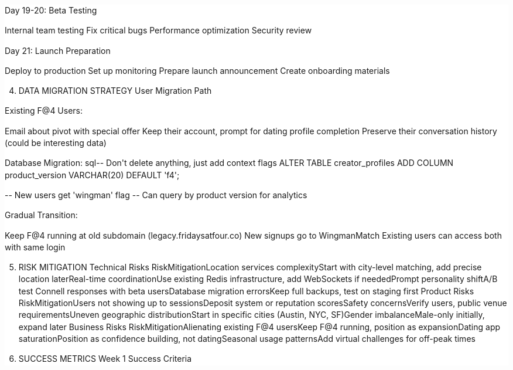 Day 19-20: Beta Testing

 Internal team testing
 Fix critical bugs
 Performance optimization
 Security review

Day 21: Launch Preparation

 Deploy to production
 Set up monitoring
 Prepare launch announcement
 Create onboarding materials


4. DATA MIGRATION STRATEGY
User Migration Path

Existing F@4 Users:

Email about pivot with special offer
Keep their account, prompt for dating profile completion
Preserve their conversation history (could be interesting data)


Database Migration:
sql-- Don't delete anything, just add context flags
ALTER TABLE creator_profiles ADD COLUMN product_version VARCHAR(20) DEFAULT 'f4';

-- New users get 'wingman' flag
-- Can query by product version for analytics

Gradual Transition:

Keep F@4 running at old subdomain (legacy.fridaysatfour.co)
New signups go to WingmanMatch
Existing users can access both with same login




5. RISK MITIGATION
Technical Risks
RiskMitigationLocation services complexityStart with city-level matching, add precise location laterReal-time coordinationUse existing Redis infrastructure, add WebSockets if neededPrompt personality shiftA/B test Connell responses with beta usersDatabase migration errorsKeep full backups, test on staging first
Product Risks
RiskMitigationUsers not showing up to sessionsDeposit system or reputation scoresSafety concernsVerify users, public venue requirementsUneven geographic distributionStart in specific cities (Austin, NYC, SF)Gender imbalanceMale-only initially, expand later
Business Risks
RiskMitigationAlienating existing F@4 usersKeep F@4 running, position as expansionDating app saturationPosition as confidence building, not datingSeasonal usage patternsAdd virtual challenges for off-peak times

6. SUCCESS METRICS
Week 1 Success Criteria
